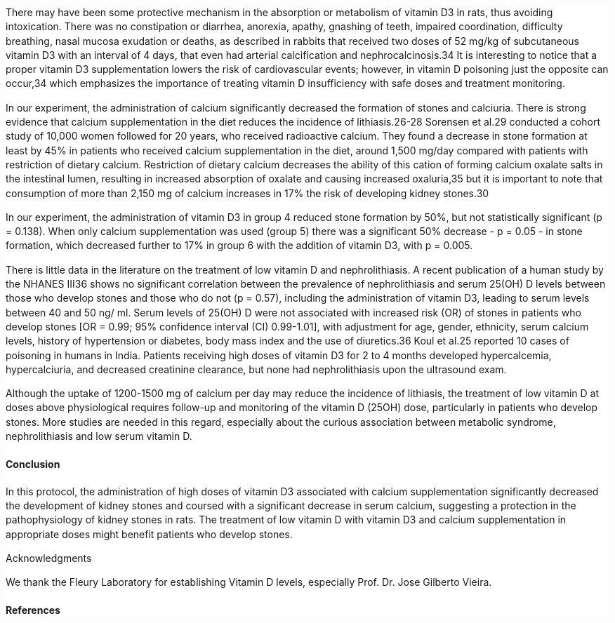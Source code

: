 There may have been some protective mechanism in the absorption or metabolism of vitamin D3 in rats, thus avoiding intoxication. There was no constipation or diarrhea, anorexia, apathy, gnashing of teeth, impaired coordination, difficulty breathing, nasal mucosa exudation or deaths, as described in rabbits that received two doses of 52 mg/kg of subcutaneous vitamin D3 with an interval of 4 days, that even had arterial calcification and nephrocalcinosis.34 It is interesting to notice that a proper vitamin D3 supplementation lowers the risk of cardiovascular events; however, in vitamin D poisoning just the opposite can occur,34 which emphasizes the importance of treating vitamin D insufficiency with safe doses and treatment monitoring.

In our experiment, the administration of calcium significantly decreased the formation of stones and calciuria. There is strong evidence that calcium supplementation in the diet reduces the incidence of lithiasis.26-28 Sorensen et al.29 conducted a cohort study of 10,000 women followed for 20 years, who received radioactive calcium. They found a decrease in stone formation at least by 45% in patients who received calcium supplementation in the diet, around 1,500 mg/day compared with patients with restriction of dietary calcium. Restriction of dietary calcium decreases the ability of this cation of forming calcium oxalate salts in the intestinal lumen, resulting in increased absorption of oxalate and causing increased oxaluria,35 but it is important to note that consumption of more than 2,150 mg of calcium increases in 17% the risk of developing kidney stones.30

In our experiment, the administration of vitamin D3 in group 4 reduced stone formation by 50%, but not statistically significant (p = 0.138). When only calcium supplementation was used (group 5) there was a significant 50% decrease - p = 0.05 - in stone formation, which decreased further to 17% in group 6 with the addition of vitamin D3, with p = 0.005.

There is little data in the literature on the treatment of low vitamin D and nephrolithiasis. A recent publication of a human study by the NHANES III36 shows no significant correlation between the prevalence of nephrolithiasis and serum 25(OH) D levels between those who develop stones and those who do not (p = 0.57), including the administration of vitamin D3, leading to serum levels between 40 and 50 ng/ ml. Serum levels of 25(OH) D were not associated with increased risk (OR) of stones in patients who develop stones <span>[OR = 0.99; 95% confidence interval (CI) 0.99-1.01]</span>, with adjustment for age, gender, ethnicity, serum calcium levels, history of hypertension or diabetes, body mass index and the use of diuretics.36 Koul et al.25 reported 10 cases of poisoning in humans in India. Patients receiving high doses of vitamin D3 for 2 to 4 months developed hypercalcemia, hypercalciuria, and decreased creatinine clearance, but none had nephrolithiasis upon the ultrasound exam.

Although the uptake of 1200-1500 mg of calcium per day may reduce the incidence of lithiasis, the treatment of low vitamin D at doses above physiological requires follow-up and monitoring of the vitamin D (25OH) dose, particularly in patients who develop stones. More studies are needed in this regard, especially about the curious association between metabolic syndrome, nephrolithiasis and low serum vitamin D.

#### Conclusion

In this protocol, the administration of high doses of vitamin D3 associated with calcium supplementation significantly decreased the development of kidney stones and coursed with a significant decrease in serum calcium, suggesting a protection in the pathophysiology of kidney stones in rats. The treatment of low vitamin D with vitamin D3 and calcium supplementation in appropriate doses might benefit patients who develop stones.

Acknowledgments

We thank the Fleury Laboratory for establishing Vitamin D levels, especially Prof. Dr. Jose Gilberto Vieira.

#### References
